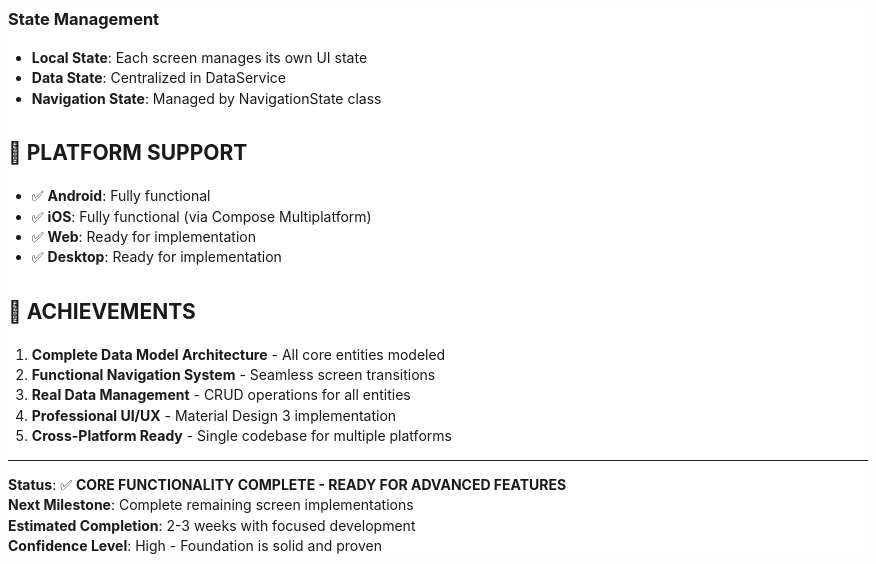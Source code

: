 ### **State Management**
- **Local State**: Each screen manages its own UI state
- **Data State**: Centralized in DataService
- **Navigation State**: Managed by NavigationState class

## 📱 **PLATFORM SUPPORT**

- ✅ **Android**: Fully functional
- ✅ **iOS**: Fully functional (via Compose Multiplatform)
- ✅ **Web**: Ready for implementation
- ✅ **Desktop**: Ready for implementation

## 🎉 **ACHIEVEMENTS**

1. **Complete Data Model Architecture** - All core entities modeled
2. **Functional Navigation System** - Seamless screen transitions
3. **Real Data Management** - CRUD operations for all entities
4. **Professional UI/UX** - Material Design 3 implementation
5. **Cross-Platform Ready** - Single codebase for multiple platforms

---

**Status**: ✅ **CORE FUNCTIONALITY COMPLETE - READY FOR ADVANCED FEATURES**  
**Next Milestone**: Complete remaining screen implementations  
**Estimated Completion**: 2-3 weeks with focused development  
**Confidence Level**: High - Foundation is solid and proven
